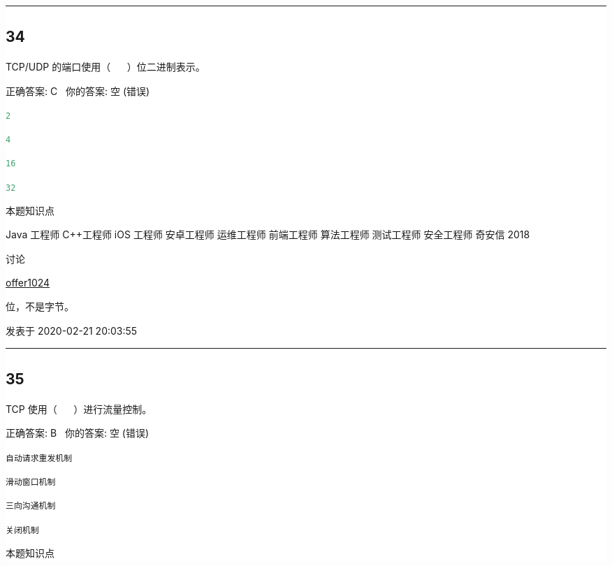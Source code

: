 * * *

## 34

TCP/UDP 的端口使用（      ）位二进制表示。

正确答案: C   你的答案: 空 (错误)

```cpp
2
```

```cpp
4
```

```cpp
16
```

```cpp
32
```

本题知识点

Java 工程师 C++工程师 iOS 工程师 安卓工程师 运维工程师 前端工程师 算法工程师 测试工程师 安全工程师 奇安信 2018

讨论

[offer1024](https://www.nowcoder.com/profile/444935966)

位，不是字节。

发表于 2020-02-21 20:03:55

* * *

## 35

TCP 使用（      ）进行流量控制。

正确答案: B   你的答案: 空 (错误)

```cpp
自动请求重发机制
```

```cpp
滑动窗口机制
```

```cpp
三向沟通机制
```

```cpp
关闭机制
```

本题知识点
